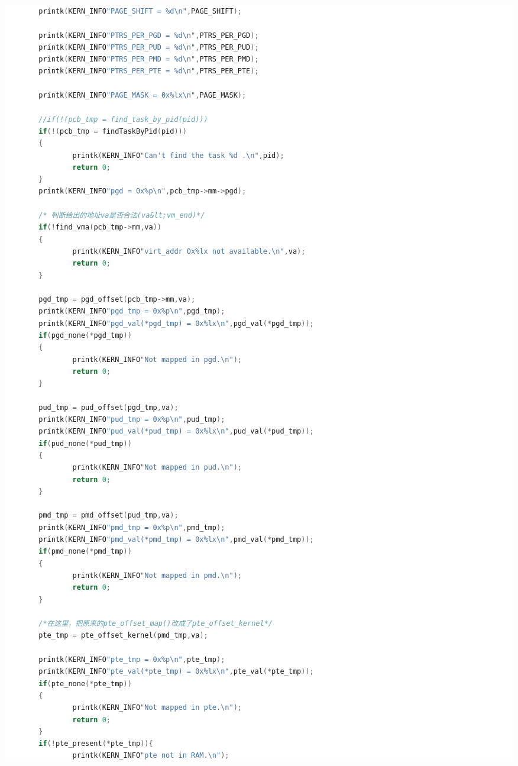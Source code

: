 ```cpp
        printk(KERN_INFO"PAGE_SHIFT = %d\n",PAGE_SHIFT);

        printk(KERN_INFO"PTRS_PER_PGD = %d\n",PTRS_PER_PGD);
        printk(KERN_INFO"PTRS_PER_PUD = %d\n",PTRS_PER_PUD);
        printk(KERN_INFO"PTRS_PER_PMD = %d\n",PTRS_PER_PMD);
        printk(KERN_INFO"PTRS_PER_PTE = %d\n",PTRS_PER_PTE);

        printk(KERN_INFO"PAGE_MASK = 0x%lx\n",PAGE_MASK);

        //if(!(pcb_tmp = find_task_by_pid(pid)))
        if(!(pcb_tmp = findTaskByPid(pid)))
        {
                printk(KERN_INFO"Can't find the task %d .\n",pid);
                return 0;
        }
        printk(KERN_INFO"pgd = 0x%p\n",pcb_tmp->mm->pgd);

        /* 判断给出的地址va是否合法(va&lt;vm_end)*/
        if(!find_vma(pcb_tmp->mm,va))
        {
                printk(KERN_INFO"virt_addr 0x%lx not available.\n",va);
                return 0;
        }

        pgd_tmp = pgd_offset(pcb_tmp->mm,va);
        printk(KERN_INFO"pgd_tmp = 0x%p\n",pgd_tmp);
        printk(KERN_INFO"pgd_val(*pgd_tmp) = 0x%lx\n",pgd_val(*pgd_tmp));
        if(pgd_none(*pgd_tmp))
        {
                printk(KERN_INFO"Not mapped in pgd.\n");
                return 0;
        }

        pud_tmp = pud_offset(pgd_tmp,va);
        printk(KERN_INFO"pud_tmp = 0x%p\n",pud_tmp);
        printk(KERN_INFO"pud_val(*pud_tmp) = 0x%lx\n",pud_val(*pud_tmp));
        if(pud_none(*pud_tmp))
        {
                printk(KERN_INFO"Not mapped in pud.\n");
                return 0;
        }

        pmd_tmp = pmd_offset(pud_tmp,va);
        printk(KERN_INFO"pmd_tmp = 0x%p\n",pmd_tmp);
        printk(KERN_INFO"pmd_val(*pmd_tmp) = 0x%lx\n",pmd_val(*pmd_tmp));
        if(pmd_none(*pmd_tmp))
        {
                printk(KERN_INFO"Not mapped in pmd.\n");
                return 0;
        }

        /*在这里，把原来的pte_offset_map()改成了pte_offset_kernel*/
        pte_tmp = pte_offset_kernel(pmd_tmp,va);

        printk(KERN_INFO"pte_tmp = 0x%p\n",pte_tmp);
        printk(KERN_INFO"pte_val(*pte_tmp) = 0x%lx\n",pte_val(*pte_tmp));
        if(pte_none(*pte_tmp))
        {
                printk(KERN_INFO"Not mapped in pte.\n");
                return 0;
        }
        if(!pte_present(*pte_tmp)){
                printk(KERN_INFO"pte not in RAM.\n");
```